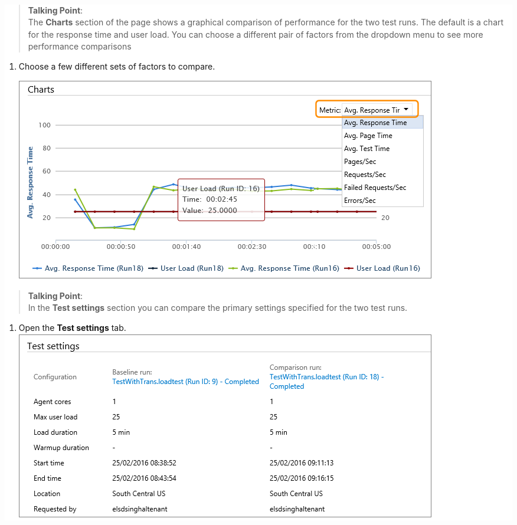 > **Talking Point**:<br />The **Charts** section of the page shows a graphical comparison of performance for the two test runs. The default is a chart for the response time and user load. You can choose a different pair of factors from the dropdown menu to see more performance comparisons

1. Choose a few different sets of factors to compare.

    <img src="images/loadtestcomparechartsview.png">

> **Talking Point**:<br />In the **Test settings** section you can compare the primary settings specified for the two test runs. 

1. Open the **Test settings** tab.
    <img src="images/loadtestcomparetestsettings.png">